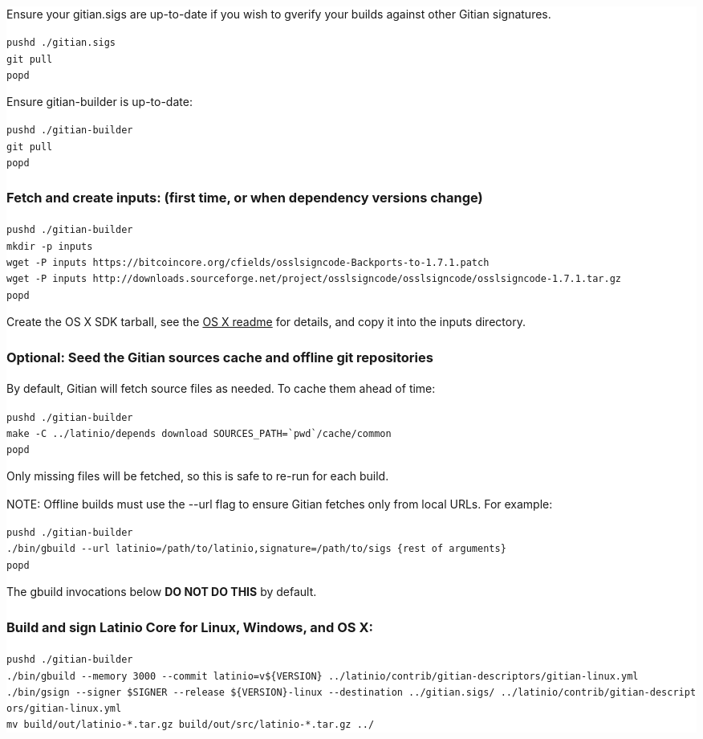 Ensure your gitian.sigs are up-to-date if you wish to gverify your builds against other Gitian signatures.

    pushd ./gitian.sigs
    git pull
    popd

Ensure gitian-builder is up-to-date:

    pushd ./gitian-builder
    git pull
    popd

### Fetch and create inputs: (first time, or when dependency versions change)

    pushd ./gitian-builder
    mkdir -p inputs
    wget -P inputs https://bitcoincore.org/cfields/osslsigncode-Backports-to-1.7.1.patch
    wget -P inputs http://downloads.sourceforge.net/project/osslsigncode/osslsigncode/osslsigncode-1.7.1.tar.gz
    popd

Create the OS X SDK tarball, see the [OS X readme](README_osx.md) for details, and copy it into the inputs directory.

### Optional: Seed the Gitian sources cache and offline git repositories

By default, Gitian will fetch source files as needed. To cache them ahead of time:

    pushd ./gitian-builder
    make -C ../latinio/depends download SOURCES_PATH=`pwd`/cache/common
    popd

Only missing files will be fetched, so this is safe to re-run for each build.

NOTE: Offline builds must use the --url flag to ensure Gitian fetches only from local URLs. For example:

    pushd ./gitian-builder
    ./bin/gbuild --url latinio=/path/to/latinio,signature=/path/to/sigs {rest of arguments}
    popd

The gbuild invocations below <b>DO NOT DO THIS</b> by default.

### Build and sign Latinio Core for Linux, Windows, and OS X:

    pushd ./gitian-builder
    ./bin/gbuild --memory 3000 --commit latinio=v${VERSION} ../latinio/contrib/gitian-descriptors/gitian-linux.yml
    ./bin/gsign --signer $SIGNER --release ${VERSION}-linux --destination ../gitian.sigs/ ../latinio/contrib/gitian-descriptors/gitian-linux.yml
    mv build/out/latinio-*.tar.gz build/out/src/latinio-*.tar.gz ../
